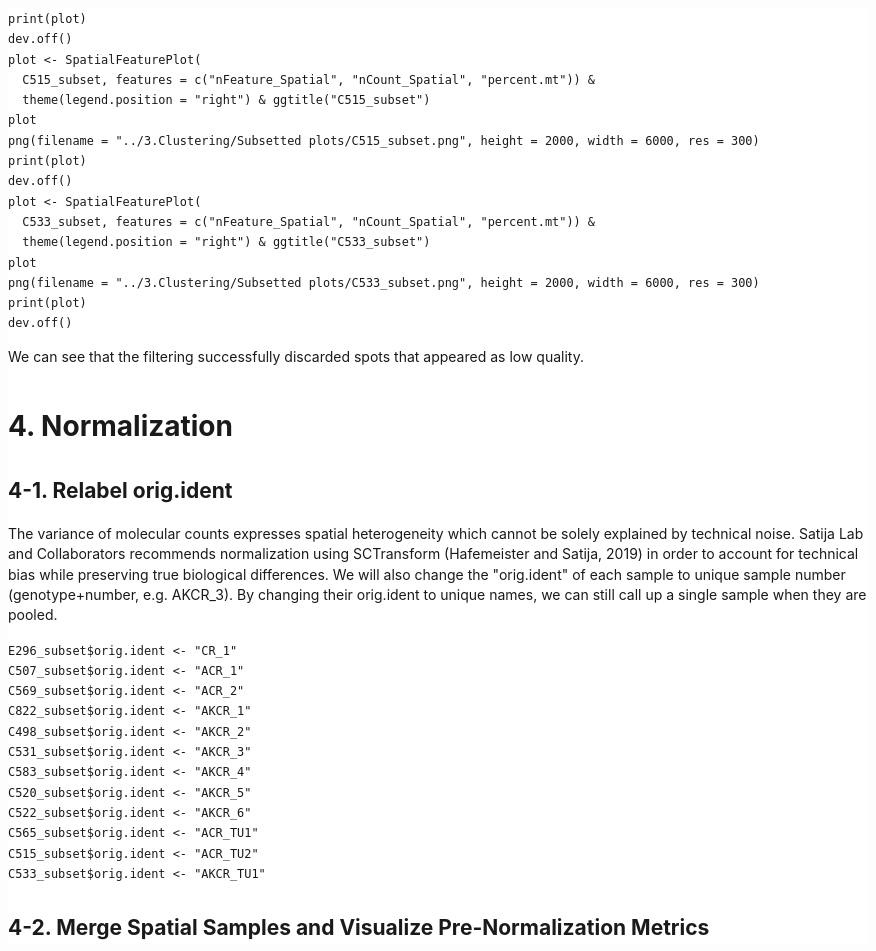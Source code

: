 ```{r postqcview,fig.height=8, echo=TRUE, warning=TRUE}
print(plot)
dev.off()
plot <- SpatialFeaturePlot(
  C515_subset, features = c("nFeature_Spatial", "nCount_Spatial", "percent.mt")) &
  theme(legend.position = "right") & ggtitle("C515_subset")
plot
png(filename = "../3.Clustering/Subsetted plots/C515_subset.png", height = 2000, width = 6000, res = 300)
print(plot)
dev.off()
plot <- SpatialFeaturePlot(
  C533_subset, features = c("nFeature_Spatial", "nCount_Spatial", "percent.mt")) &
  theme(legend.position = "right") & ggtitle("C533_subset")
plot
png(filename = "../3.Clustering/Subsetted plots/C533_subset.png", height = 2000, width = 6000, res = 300)
print(plot)
dev.off()
```
We can see that the filtering successfully discarded spots that appeared as low quality.

# 4. Normalization

## 4-1. Relabel orig.ident

The variance of molecular counts expresses spatial heterogeneity which cannot be solely explained by technical noise. Satija Lab and Collaborators recommends normalization using SCTransform (Hafemeister and Satija, 2019) in order to account for technical bias while preserving true biological differences. We will also change the "orig.ident" of each sample to unique sample number (genotype+number, e.g. AKCR_3). By changing their orig.ident to unique names, we can still call up a single sample when they are pooled.

```{r changeorigident, echo=TRUE, warning=TRUE}
E296_subset$orig.ident <- "CR_1"
C507_subset$orig.ident <- "ACR_1"
C569_subset$orig.ident <- "ACR_2"
C822_subset$orig.ident <- "AKCR_1"
C498_subset$orig.ident <- "AKCR_2"
C531_subset$orig.ident <- "AKCR_3"
C583_subset$orig.ident <- "AKCR_4"
C520_subset$orig.ident <- "AKCR_5"
C522_subset$orig.ident <- "AKCR_6"
C565_subset$orig.ident <- "ACR_TU1"
C515_subset$orig.ident <- "ACR_TU2"
C533_subset$orig.ident <- "AKCR_TU1"
```

## 4-2. Merge Spatial Samples and Visualize Pre-Normalization Metrics
